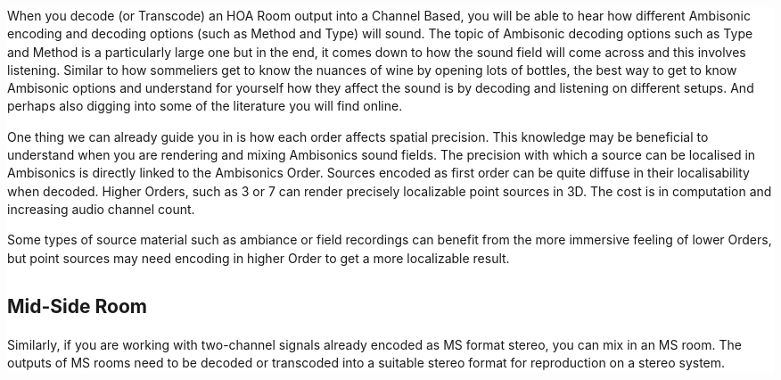  When you decode (or Transcode) an HOA Room output into a Channel Based, you will be able to hear how different Ambisonic encoding and decoding options (such as Method and Type) will sound. The topic of Ambisonic decoding options such as Type and Method is a particularly large one but in the end, it comes down to how the sound field will come across and this involves listening. Similar to how sommeliers get to know the nuances of wine by opening lots of bottles, the best way to get to know Ambisonic options and understand for yourself how they affect the sound is by decoding and listening on different setups. And perhaps also digging into some of the literature you will find online.

One thing we can already guide you in is how each order affects spatial precision. This knowledge may be beneficial to understand when you are rendering and mixing Ambisonics sound fields. The precision with which a source can be localised in Ambisonics is directly linked to the Ambisonics Order. Sources encoded as first order can be quite diffuse in their localisability when decoded. Higher Orders, such as 3 or 7 can render precisely localizable point sources in 3D. The cost is in computation and increasing audio channel count.

Some types of source material such as ambiance or field recordings can benefit from the more immersive feeling of lower Orders, but point sources may need encoding in higher Order to get a more localizable result.





## Mid-Side Room

Similarly, if you are working with two-channel signals already encoded as MS format stereo, you can mix in an MS room. The outputs of MS rooms need to be decoded or transcoded into a suitable stereo format for reproduction on a stereo system.

